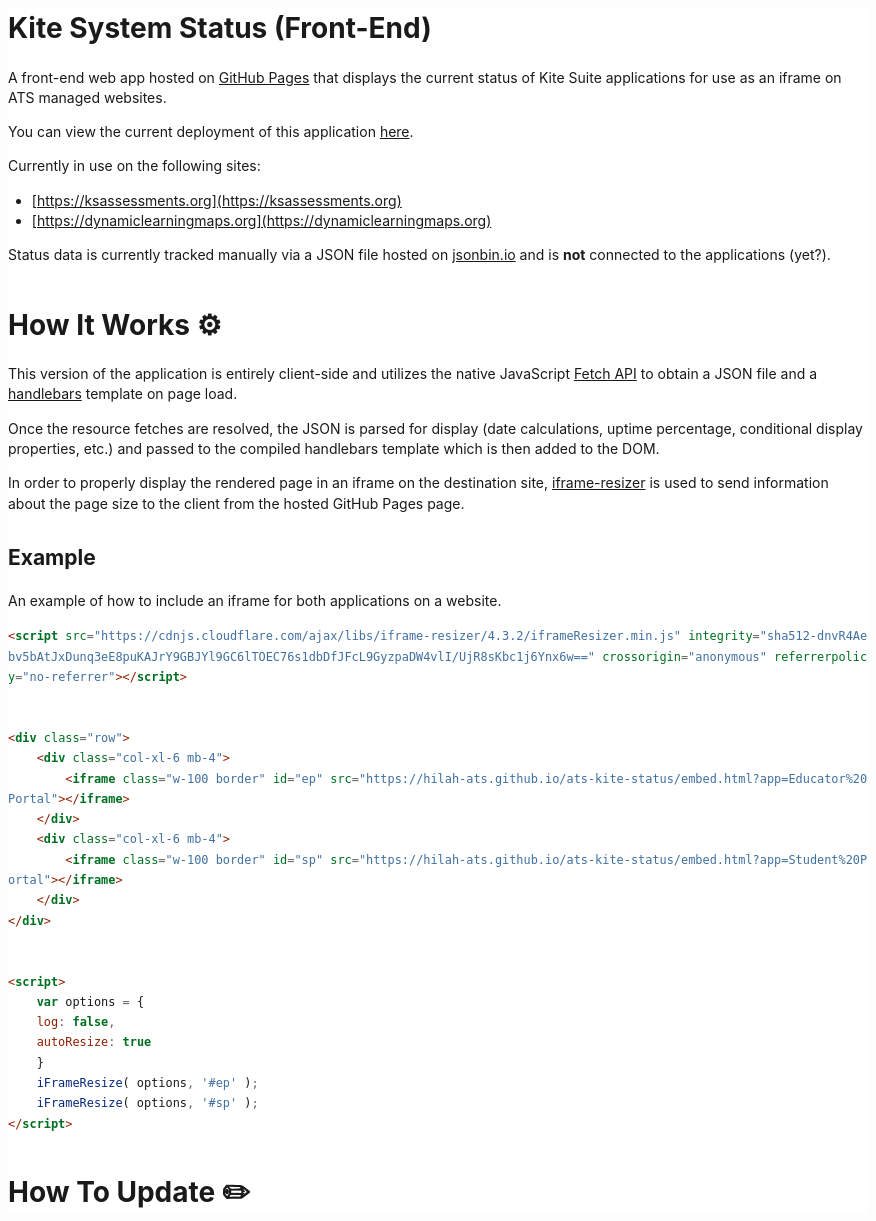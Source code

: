 # Kite System Status (Front-End)

A front-end web app hosted on [GitHub Pages](https://pages.github.com) that displays the current status of Kite Suite applications for use as an iframe on ATS managed websites.

You can view the current deployment of this application [here](https://hilah-ats.github.io/ats-kite-status/).

Currently in use on the following sites:

 - [https://ksassessments.org](https://ksassessments.org)
 - [https://dynamiclearningmaps.org](https://dynamiclearningmaps.org)

Status data is currently tracked manually via a JSON file hosted on [jsonbin.io](https://jsonbin.io) and is **not** connected to the applications (yet?).

# How It Works ⚙️

This version of the application is entirely client-side and utilizes the native JavaScript [Fetch API](https://developer.mozilla.org/en-US/docs/Web/API/Fetch_API) to obtain a JSON file and a [handlebars](https://handlebarsjs.com) template on page load.

Once the resource fetches are resolved, the JSON is parsed for display (date calculations, uptime percentage, conditional display properties, etc.) and passed to the compiled handlebars template which is then added to the DOM.

In order to properly display the rendered page in an iframe on the destination site, [iframe-resizer](https://github.com/davidjbradshaw/iframe-resizer) is used to send information about the page size to the client from the hosted GitHub Pages page.

## Example

An example of how to include an iframe for both applications on a website.
```html
<script src="https://cdnjs.cloudflare.com/ajax/libs/iframe-resizer/4.3.2/iframeResizer.min.js" integrity="sha512-dnvR4Aebv5bAtJxDunq3eE8puKAJrY9GBJYl9GC6lTOEC76s1dbDfJFcL9GyzpaDW4vlI/UjR8sKbc1j6Ynx6w==" crossorigin="anonymous" referrerpolicy="no-referrer"></script>      


<div class="row">
    <div class="col-xl-6 mb-4">                            
        <iframe class="w-100 border" id="ep" src="https://hilah-ats.github.io/ats-kite-status/embed.html?app=Educator%20Portal"></iframe>
    </div> 
    <div class="col-xl-6 mb-4">
        <iframe class="w-100 border" id="sp" src="https://hilah-ats.github.io/ats-kite-status/embed.html?app=Student%20Portal"></iframe>
    </div>  
</div>               


<script>
    var options = {
    log: false,
    autoResize: true
    }
    iFrameResize( options, '#ep' );
    iFrameResize( options, '#sp' );   
</script>
```
# How To Update ✏️
